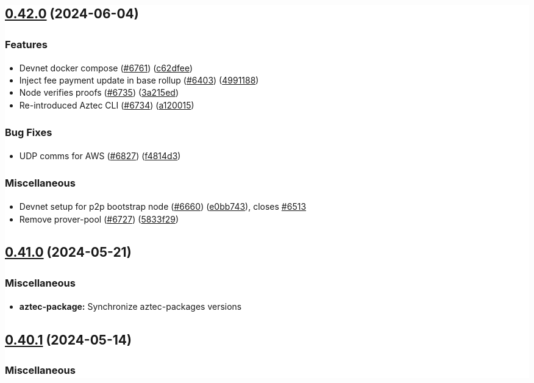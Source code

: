 ## [0.42.0](https://github.com/AztecProtocol/aztec-packages/compare/aztec-package-v0.41.0...aztec-package-v0.42.0) (2024-06-04)


### Features

* Devnet docker compose ([#6761](https://github.com/AztecProtocol/aztec-packages/issues/6761)) ([c62dfee](https://github.com/AztecProtocol/aztec-packages/commit/c62dfeecfb81a0eb82794c31ff6aa30f0366d5c9))
* Inject fee payment update in base rollup ([#6403](https://github.com/AztecProtocol/aztec-packages/issues/6403)) ([4991188](https://github.com/AztecProtocol/aztec-packages/commit/4991188afcab7c5c707fea99797bd3f5222ab2dc))
* Node verifies proofs ([#6735](https://github.com/AztecProtocol/aztec-packages/issues/6735)) ([3a215ed](https://github.com/AztecProtocol/aztec-packages/commit/3a215ed3e4f9015267d55b2a8572475dc5cc55d4))
* Re-introduced Aztec CLI ([#6734](https://github.com/AztecProtocol/aztec-packages/issues/6734)) ([a120015](https://github.com/AztecProtocol/aztec-packages/commit/a1200153ad17e51e77508323831baaed9d395780))


### Bug Fixes

* UDP comms for AWS ([#6827](https://github.com/AztecProtocol/aztec-packages/issues/6827)) ([f4814d3](https://github.com/AztecProtocol/aztec-packages/commit/f4814d399a64c9a99fd9bc0114abac1328e58bd0))


### Miscellaneous

* Devnet setup for p2p bootstrap node ([#6660](https://github.com/AztecProtocol/aztec-packages/issues/6660)) ([e0bb743](https://github.com/AztecProtocol/aztec-packages/commit/e0bb743e8f6db7c589f88265e1cf1ee93e3e0c88)), closes [#6513](https://github.com/AztecProtocol/aztec-packages/issues/6513)
* Remove prover-pool ([#6727](https://github.com/AztecProtocol/aztec-packages/issues/6727)) ([5833f29](https://github.com/AztecProtocol/aztec-packages/commit/5833f29445dd757b9ab6b755d6cae09d11e9414a))

## [0.41.0](https://github.com/AztecProtocol/aztec-packages/compare/aztec-package-v0.40.1...aztec-package-v0.41.0) (2024-05-21)


### Miscellaneous

* **aztec-package:** Synchronize aztec-packages versions

## [0.40.1](https://github.com/AztecProtocol/aztec-packages/compare/aztec-package-v0.40.0...aztec-package-v0.40.1) (2024-05-14)


### Miscellaneous
